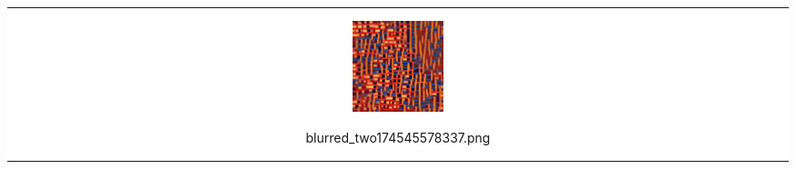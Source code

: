 ***

<p align="center">  <img width="100" height="100" src="blurred_two174545578337.png?"> </p><p align="center">blurred_two174545578337.png</p>

***

